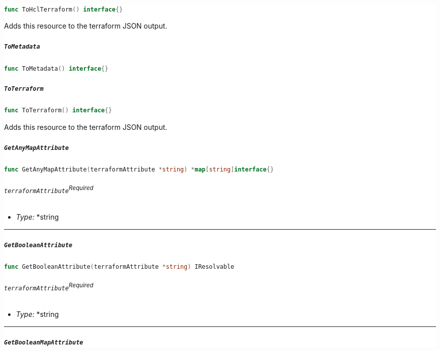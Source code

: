 ```go
func ToHclTerraform() interface{}
```

Adds this resource to the terraform JSON output.

##### `ToMetadata` <a name="ToMetadata" id="@cdktf/provider-cloudflare.dataCloudflarePagesDomains.DataCloudflarePagesDomains.toMetadata"></a>

```go
func ToMetadata() interface{}
```

##### `ToTerraform` <a name="ToTerraform" id="@cdktf/provider-cloudflare.dataCloudflarePagesDomains.DataCloudflarePagesDomains.toTerraform"></a>

```go
func ToTerraform() interface{}
```

Adds this resource to the terraform JSON output.

##### `GetAnyMapAttribute` <a name="GetAnyMapAttribute" id="@cdktf/provider-cloudflare.dataCloudflarePagesDomains.DataCloudflarePagesDomains.getAnyMapAttribute"></a>

```go
func GetAnyMapAttribute(terraformAttribute *string) *map[string]interface{}
```

###### `terraformAttribute`<sup>Required</sup> <a name="terraformAttribute" id="@cdktf/provider-cloudflare.dataCloudflarePagesDomains.DataCloudflarePagesDomains.getAnyMapAttribute.parameter.terraformAttribute"></a>

- *Type:* *string

---

##### `GetBooleanAttribute` <a name="GetBooleanAttribute" id="@cdktf/provider-cloudflare.dataCloudflarePagesDomains.DataCloudflarePagesDomains.getBooleanAttribute"></a>

```go
func GetBooleanAttribute(terraformAttribute *string) IResolvable
```

###### `terraformAttribute`<sup>Required</sup> <a name="terraformAttribute" id="@cdktf/provider-cloudflare.dataCloudflarePagesDomains.DataCloudflarePagesDomains.getBooleanAttribute.parameter.terraformAttribute"></a>

- *Type:* *string

---

##### `GetBooleanMapAttribute` <a name="GetBooleanMapAttribute" id="@cdktf/provider-cloudflare.dataCloudflarePagesDomains.DataCloudflarePagesDomains.getBooleanMapAttribute"></a>
